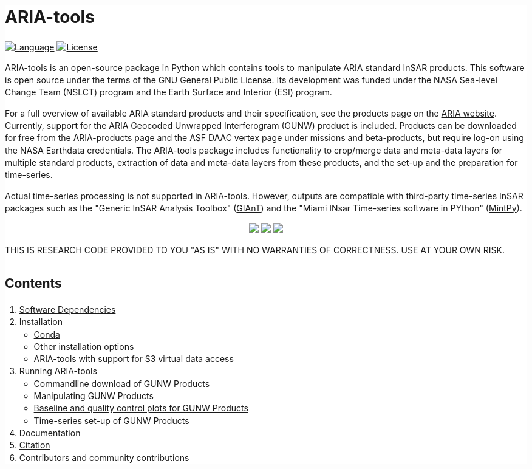 # ARIA-tools

[![Language](https://img.shields.io/badge/python-3.9%2B-blue.svg)](https://www.python.org/)
[![License](https://img.shields.io/badge/license-GPL-yellow.svg)](https://github.com/aria-tools/ARIA-tools/blob/master/LICENSE)

ARIA-tools is an open-source package in Python which contains tools to manipulate ARIA standard InSAR products. This software is open source under the terms of the GNU General Public License. Its development was funded under the NASA Sea-level Change Team (NSLCT) program and the Earth Surface and Interior (ESI) program.

For a full overview of available ARIA standard products and their specification, see the products page on the [ARIA website](https://aria.jpl.nasa.gov). Currently, support for the ARIA Geocoded Unwrapped Interferogram (GUNW) product is included. Products can be downloaded for free from the [ARIA-products page](https://aria-products.jpl.nasa.gov) and the [ASF DAAC vertex page](https://vertex.daac.asf.alaska.edu/#) under missions and beta-products, but require log-on using the NASA Earthdata credentials.
The ARIA-tools package includes functionality to crop/merge data and meta-data layers for multiple standard products, extraction of data and meta-data layers from these products, and the set-up and the preparation for time-series. 

Actual time-series processing is not supported in ARIA-tools. However, outputs are compatible with third-party time-series InSAR packages such as the "Generic InSAR Analysis Toolbox" ([GIAnT](http://earthdef.caltech.edu/projects/giant/wiki)) and the "Miami INsar Time-series software in PYthon" ([MintPy](https://github.com/insarlab/MintPy)).
<p align="center">
<img height="250" src="https://github.com/aria-tools/ARIA-tools-docs/blob/master/images/Hawaii.png">
<img height="250" src="https://github.com/aria-tools/ARIA-tools-docs/blob/master/images/CA.png">
<img height="250" src="https://github.com/aria-tools/ARIA-tools-docs/blob/master/images/EastCoast.png">
</p>
THIS IS RESEARCH CODE PROVIDED TO YOU "AS IS" WITH NO WARRANTIES OF CORRECTNESS. USE AT YOUR OWN RISK.

## Contents
1.  [Software Dependencies](#software-dependencies)
2.  [Installation](#installation)
    -   [Conda](#conda)
    -   [Other installation options](#other-installation-options)
    -   [ARIA-tools with support for S3 virtual data access](#aria-tools-with-support-for-s3-virtual-data-access)
3.  [Running ARIA-tools](#running-aria-tools)
    -   [Commandline download of GUNW Products](#commandline-download-of-gunw-products)
    -   [Manipulating GUNW Products](#manipulating-gunw-products)
    -   [Baseline and quality control plots for GUNW Products](#baseline-and-quality-control-plots-for-gunw-products)
    -   [Time-series set-up of GUNW Products](#time-series-set-up-of-gunw-products)
4.  [Documentation](#documentation)
5.  [Citation](#citation)
6.  [Contributors and community contributions](#contributors)
